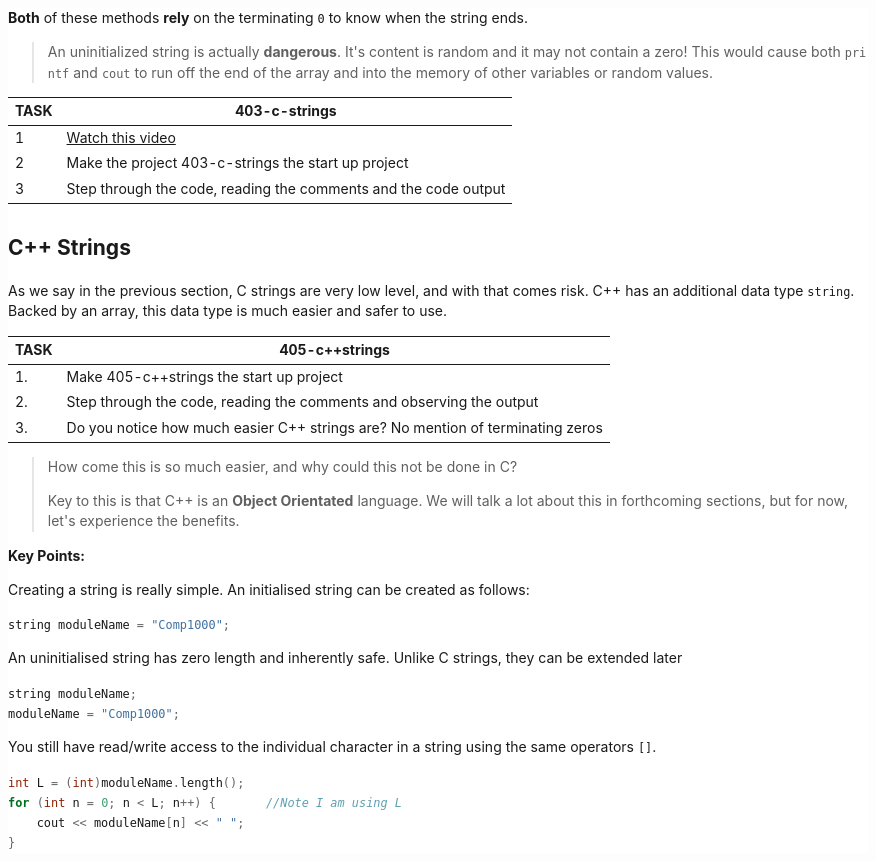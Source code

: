 **Both** of these methods **rely** on the terminating `0` to know when the string ends.

> An uninitialized  string is actually **dangerous**. It's content is random and it may not contain a zero! This would cause both `printf` and `cout` to run off the end of the array and into the memory of other variables or random values.

| TASK | 403-c-strings |
| - | - |
| 1 | [Watch this video](https://plymouth.cloud.panopto.eu/Panopto/Pages/Viewer.aspx?id=06de658e-51e4-42df-9fa7-b09800fc1db3) |
| 2 | Make the project 403-c-strings the start up project |
| 3 | Step through the code, reading the comments and the code output |

## C++ Strings

As we say in the previous section, C strings are very low level, and with that comes risk. C++ has an additional data type `string`. Backed by an array, this data type is much easier and safer to use.

| TASK | 405-c++strings |
| - | - |
| 1. | Make 405-c++strings the start up project |
| 2. | Step through the code, reading the comments and observing the output |
| 3. | Do you notice how much easier C++ strings are? No mention of terminating zeros |

> How come this is so much easier, and why could this not be done in C?
>
> Key to this is that C++ is an **Object Orientated** language. We will talk a lot about this in forthcoming sections, but for now, let's experience the benefits. 

**Key Points:**

Creating a string is really simple. An initialised string can be created as follows:

```C++
string moduleName = "Comp1000";
```

An uninitialised string has zero length and inherently safe.  Unlike C strings, they can be extended later

```C++
string moduleName;
moduleName = "Comp1000";
```

You still have read/write access to the individual character in a string using the same operators `[]`.

```C++
int L = (int)moduleName.length();
for (int n = 0; n < L; n++) {       //Note I am using L
    cout << moduleName[n] << " ";
}
```
